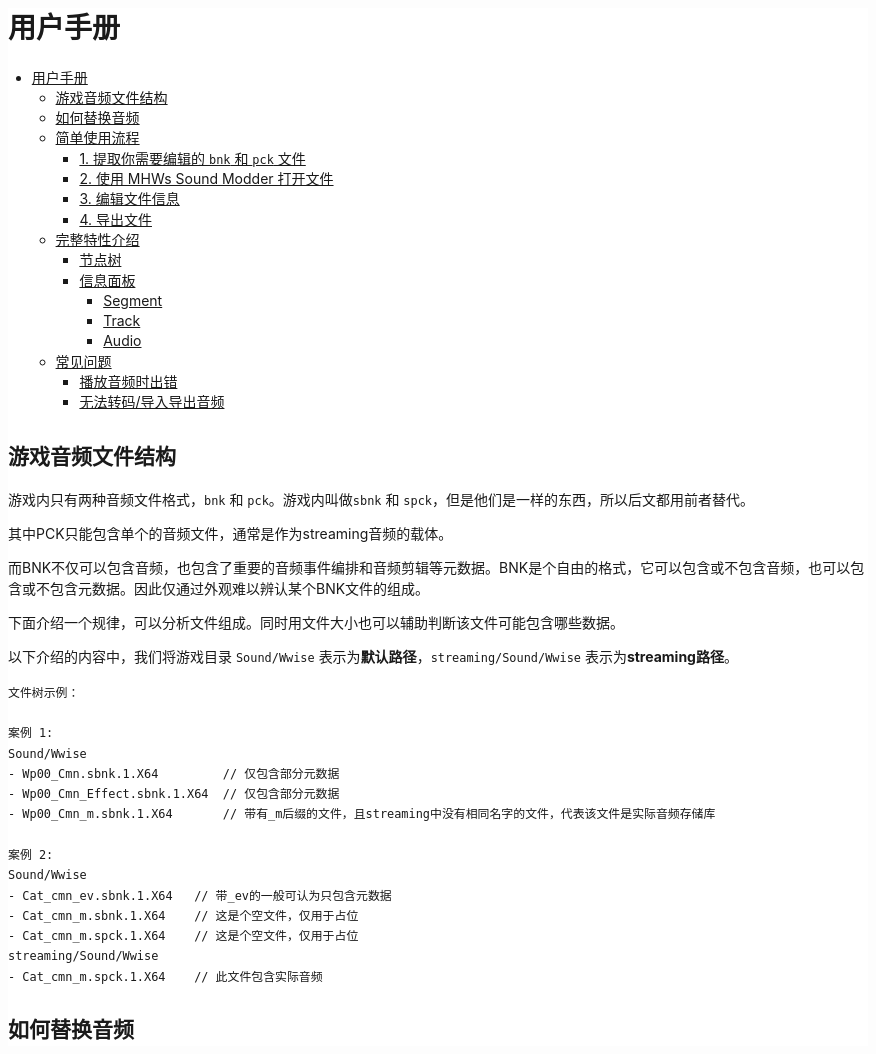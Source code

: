 # 用户手册

- [用户手册](#用户手册)
  - [游戏音频文件结构](#游戏音频文件结构)
  - [如何替换音频](#如何替换音频)
  - [简单使用流程](#简单使用流程)
    - [1. 提取你需要编辑的 `bnk` 和 `pck` 文件](#1-提取你需要编辑的-bnk-和-pck-文件)
    - [2. 使用 MHWs Sound Modder 打开文件](#2-使用-mhws-sound-modder-打开文件)
    - [3. 编辑文件信息](#3-编辑文件信息)
    - [4. 导出文件](#4-导出文件)
  - [完整特性介绍](#完整特性介绍)
    - [节点树](#节点树)
    - [信息面板](#信息面板)
      - [Segment](#segment)
      - [Track](#track)
      - [Audio](#audio)
  - [常见问题](#常见问题)
    - [播放音频时出错](#播放音频时出错)
    - [无法转码/导入导出音频](#无法转码导入导出音频)


## 游戏音频文件结构

游戏内只有两种音频文件格式，`bnk` 和 `pck`。游戏内叫做`sbnk` 和 `spck`，但是他们是一样的东西，所以后文都用前者替代。

其中PCK只能包含单个的音频文件，通常是作为streaming音频的载体。

而BNK不仅可以包含音频，也包含了重要的音频事件编排和音频剪辑等元数据。BNK是个自由的格式，它可以包含或不包含音频，也可以包含或不包含元数据。因此仅通过外观难以辨认某个BNK文件的组成。

下面介绍一个规律，可以分析文件组成。同时用文件大小也可以辅助判断该文件可能包含哪些数据。

以下介绍的内容中，我们将游戏目录 `Sound/Wwise` 表示为**默认路径**，`streaming/Sound/Wwise` 表示为**streaming路径**。

```
文件树示例：

案例 1:
Sound/Wwise
- Wp00_Cmn.sbnk.1.X64         // 仅包含部分元数据
- Wp00_Cmn_Effect.sbnk.1.X64  // 仅包含部分元数据
- Wp00_Cmn_m.sbnk.1.X64       // 带有_m后缀的文件，且streaming中没有相同名字的文件，代表该文件是实际音频存储库

案例 2:
Sound/Wwise
- Cat_cmn_ev.sbnk.1.X64   // 带_ev的一般可认为只包含元数据
- Cat_cmn_m.sbnk.1.X64    // 这是个空文件，仅用于占位
- Cat_cmn_m.spck.1.X64    // 这是个空文件，仅用于占位
streaming/Sound/Wwise
- Cat_cmn_m.spck.1.X64    // 此文件包含实际音频
```

## 如何替换音频
